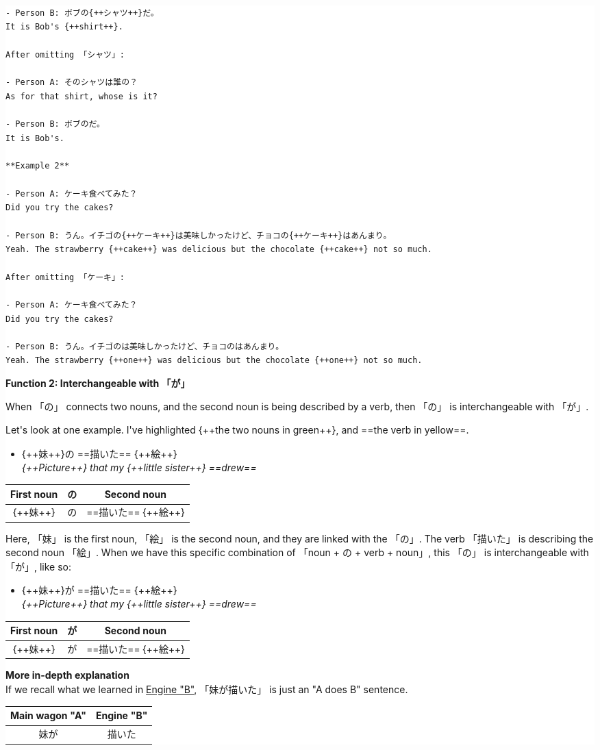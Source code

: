    - Person B: ボブの{++シャツ++}だ。  
    It is Bob's {++shirt++}.

    After omitting 「シャツ」:

    - Person A: そのシャツは誰の？  
    As for that shirt, whose is it?

    - Person B: ボブのだ。  
    It is Bob's.

    **Example 2**

    - Person A: ケーキ食べてみた？  
    Did you try the cakes?

    - Person B: うん。イチゴの{++ケーキ++}は美味しかったけど、チョコの{++ケーキ++}はあんまり。  
    Yeah. The strawberry {++cake++} was delicious but the chocolate {++cake++} not so much.

    After omitting 「ケーキ」:

    - Person A: ケーキ食べてみた？  
    Did you try the cakes?

    - Person B: うん。イチゴのは美味しかったけど、チョコのはあんまり。  
    Yeah. The strawberry {++one++} was delicious but the chocolate {++one++} not so much.

**Function 2: Interchangeable with 「が」**

When 「の」 connects two nouns, and the second noun is being described by a verb, then 「の」 is interchangeable with 「が」.

Let's look at one example. I've highlighted {++the two nouns in green++}, and ==the verb in yellow==.

- {++妹++}の ==描いた== {++絵++}  
*{++Picture++} that my {++little sister++} ==drew==*

First noun | の | Second noun
:---: | :---: | :---: 
{++妹++} | の | ==描いた== {++絵++}

Here, 「妹」 is the first noun, 「絵」 is the second noun, and they are linked with the 「の」. The verb 「描いた」 is describing the second noun 「絵」. When we have this specific combination of 「noun + の + verb + noun」, this 「の」 is interchangeable with 「が」, like so:

- {++妹++}が ==描いた== {++絵++}  
*{++Picture++} that my {++little sister++} ==drew==*

First noun | が | Second noun 
:---: | :---: | :---: 
{++妹++} | が | ==描いた== {++絵++}

**More in-depth explanation**  
If we recall what we learned in [Engine "B"](a-and-b.md#engine-b), 「妹が描いた」 is just an "A does B" sentence.

Main wagon "A" | Engine "B"
:---: | :---:
妹が | 描いた
